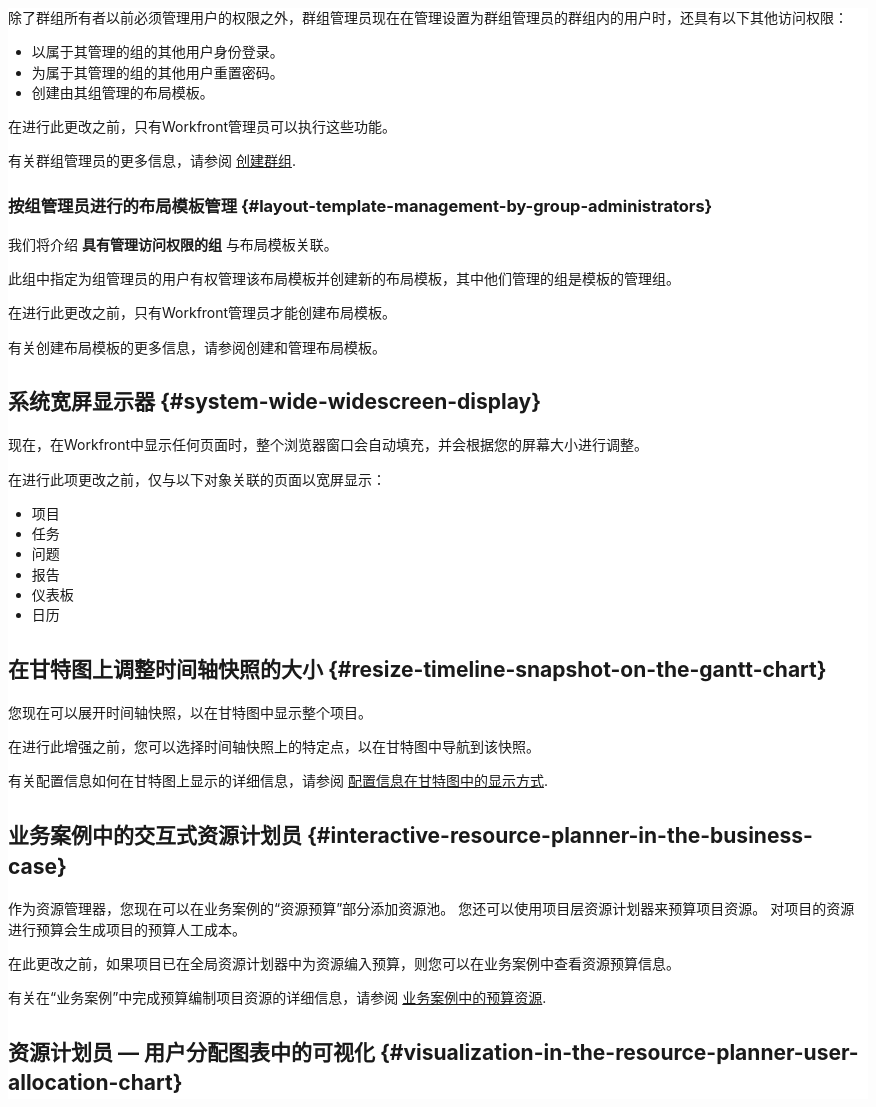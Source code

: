 除了群组所有者以前必须管理用户的权限之外，群组管理员现在在管理设置为群组管理员的群组内的用户时，还具有以下其他访问权限：

* 以属于其管理的组的其他用户身份登录。
* 为属于其管理的组的其他用户重置密码。
* 创建由其组管理的布局模板。 

在进行此更改之前，只有Workfront管理员可以执行这些功能。

有关群组管理员的更多信息，请参阅 [创建群组](../../../../administration-and-setup/manage-groups/create-and-manage-groups/create-a-group.md).

### 按组管理员进行的布局模板管理 {#layout-template-management-by-group-administrators}

我们将介绍 **具有管理访问权限的组** 与布局模板关联。

此组中指定为组管理员的用户有权管理该布局模板并创建新的布局模板，其中他们管理的组是模板的管理组。 

在进行此更改之前，只有Workfront管理员才能创建布局模板。

有关创建布局模板的更多信息，请参阅创建和管理布局模板。

## 系统宽屏显示器 {#system-wide-widescreen-display}

现在，在Workfront中显示任何页面时，整个浏览器窗口会自动填充，并会根据您的屏幕大小进行调整。

在进行此项更改之前，仅与以下对象关联的页面以宽屏显示：

* 项目
* 任务
* 问题
* 报告
* 仪表板
* 日历

## 在甘特图上调整时间轴快照的大小 {#resize-timeline-snapshot-on-the-gantt-chart}

您现在可以展开时间轴快照，以在甘特图中显示整个项目。

在进行此增强之前，您可以选择时间轴快照上的特定点，以在甘特图中导航到该快照。

有关配置信息如何在甘特图上显示的详细信息，请参阅 [配置信息在甘特图中的显示方式](../../../../manage-work/gantt-chart/use-the-gantt-chart/configure-info-on-gantt-chart.md).

## 业务案例中的交互式资源计划员 {#interactive-resource-planner-in-the-business-case}

作为资源管理器，您现在可以在业务案例的“资源预算”部分添加资源池。 您还可以使用项目层资源计划器来预算项目资源。 对项目的资源进行预算会生成项目的预算人工成本。

在此更改之前，如果项目已在全局资源计划器中为资源编入预算，则您可以在业务案例中查看资源预算信息。

有关在“业务案例”中完成预算编制项目资源的详细信息，请参阅 [业务案例中的预算资源](../../../../manage-work/projects/define-a-business-case/budget-resources-in-business-case.md).

## 资源计划员 — 用户分配图表中的可视化 {#visualization-in-the-resource-planner-user-allocation-chart}
